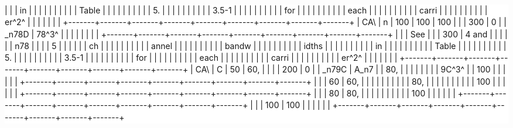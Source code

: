 |       |       | in    |       |       |       |       |       |       |
|       |       | Table |       |       |       |       |       |       |
|       |       | 5.    |       |       |       |       |       |       |
|       |       | 3.5-1 |       |       |       |       |       |       |
|       |       | for   |       |       |       |       |       |       |
|       |       | each  |       |       |       |       |       |       |
|       |       | carri |       |       |       |       |       |       |
|       |       | er^2^ |       |       |       |       |       |       |
+-------+-------+-------+-------+-------+-------+-------+-------+-------+
| CA\   | n     | 100   | 100   | 100   |       |       | 300   | 0     |
| _n78D | 78^3^ |       |       |       |       |       |       |       |
+-------+-------+-------+-------+-------+-------+-------+-------+-------+
|       |       | See   |       |       | 300   | 4 and |       |       |
|       |       | n78   |       |       |       | 5     |       |       |
|       |       | ch    |       |       |       |       |       |       |
|       |       | annel |       |       |       |       |       |       |
|       |       | bandw |       |       |       |       |       |       |
|       |       | idths |       |       |       |       |       |       |
|       |       | in    |       |       |       |       |       |       |
|       |       | Table |       |       |       |       |       |       |
|       |       | 5.    |       |       |       |       |       |       |
|       |       | 3.5-1 |       |       |       |       |       |       |
|       |       | for   |       |       |       |       |       |       |
|       |       | each  |       |       |       |       |       |       |
|       |       | carri |       |       |       |       |       |       |
|       |       | er^2^ |       |       |       |       |       |       |
+-------+-------+-------+-------+-------+-------+-------+-------+-------+
| CA\   | C     | 50    | 60,   |       |       |       | 200   | 0     |
| _n79C | A\_n7 |       | 80,   |       |       |       |       |       |
|       | 9C^3^ |       | 100   |       |       |       |       |       |
+-------+-------+-------+-------+-------+-------+-------+-------+-------+
|       |       | 60    | 60,   |       |       |       |       |       |
|       |       |       | 80,   |       |       |       |       |       |
|       |       |       | 100   |       |       |       |       |       |
+-------+-------+-------+-------+-------+-------+-------+-------+-------+
|       |       | 80    | 80,   |       |       |       |       |       |
|       |       |       | 100   |       |       |       |       |       |
+-------+-------+-------+-------+-------+-------+-------+-------+-------+
|       |       | 100   | 100   |       |       |       |       |       |
+-------+-------+-------+-------+-------+-------+-------+-------+-------+